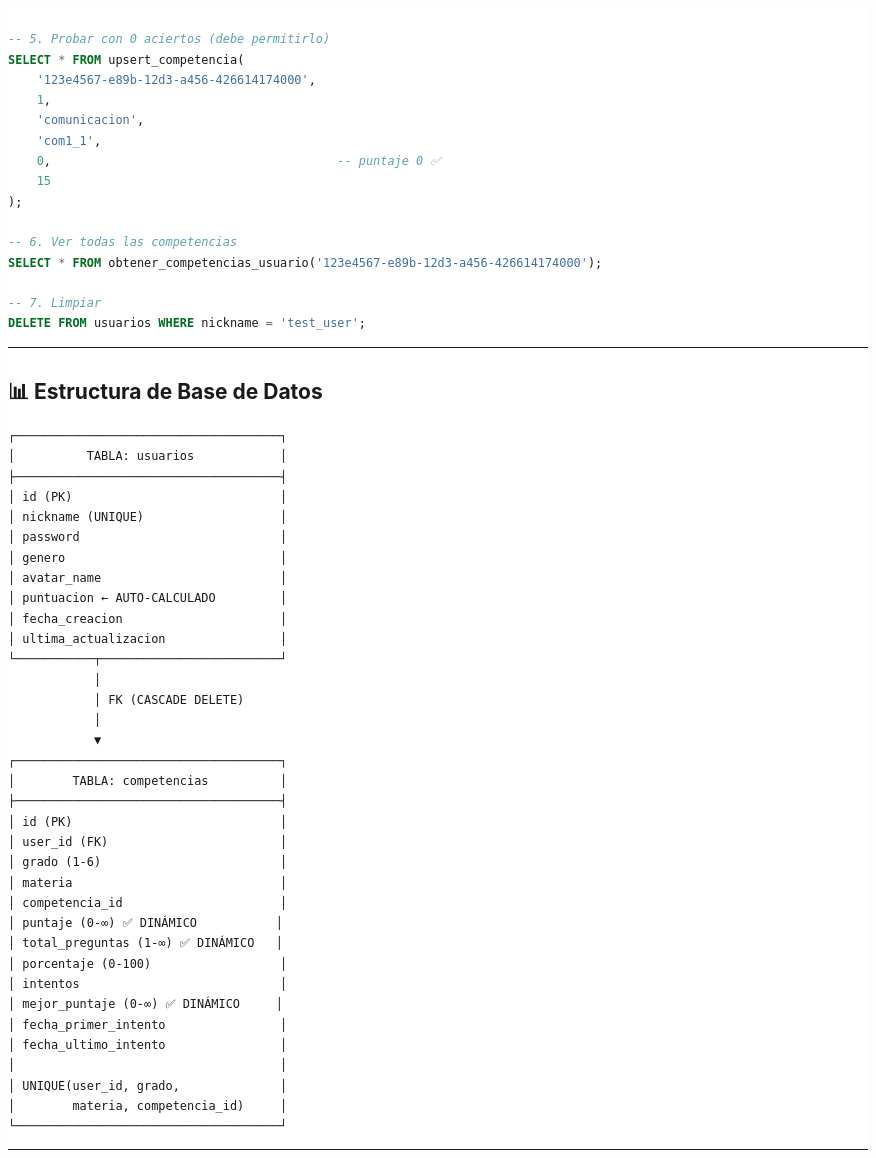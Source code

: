 ```sql

-- 5. Probar con 0 aciertos (debe permitirlo)
SELECT * FROM upsert_competencia(
    '123e4567-e89b-12d3-a456-426614174000',
    1,
    'comunicacion',
    'com1_1',
    0,                                        -- puntaje 0 ✅
    15
);

-- 6. Ver todas las competencias
SELECT * FROM obtener_competencias_usuario('123e4567-e89b-12d3-a456-426614174000');

-- 7. Limpiar
DELETE FROM usuarios WHERE nickname = 'test_user';
```

---

## 📊 Estructura de Base de Datos

```
┌─────────────────────────────────────┐
│          TABLA: usuarios            │
├─────────────────────────────────────┤
│ id (PK)                             │
│ nickname (UNIQUE)                   │
│ password                            │
│ genero                              │
│ avatar_name                         │
│ puntuacion ← AUTO-CALCULADO         │
│ fecha_creacion                      │
│ ultima_actualizacion                │
└───────────┬─────────────────────────┘
            │
            │ FK (CASCADE DELETE)
            │
            ▼
┌─────────────────────────────────────┐
│        TABLA: competencias          │
├─────────────────────────────────────┤
│ id (PK)                             │
│ user_id (FK)                        │
│ grado (1-6)                         │
│ materia                             │
│ competencia_id                      │
│ puntaje (0-∞) ✅ DINÁMICO           │
│ total_preguntas (1-∞) ✅ DINÁMICO   │
│ porcentaje (0-100)                  │
│ intentos                            │
│ mejor_puntaje (0-∞) ✅ DINÁMICO     │
│ fecha_primer_intento                │
│ fecha_ultimo_intento                │
│                                     │
│ UNIQUE(user_id, grado,              │
│        materia, competencia_id)     │
└─────────────────────────────────────┘
```

---